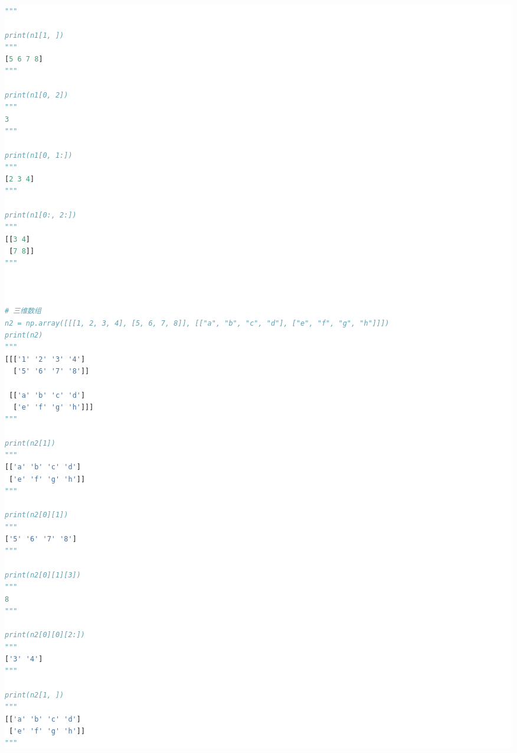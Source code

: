 ```Python
"""

print(n1[1, ])
"""
[5 6 7 8]
"""

print(n1[0, 2])
"""
3
"""

print(n1[0, 1:])
"""
[2 3 4]
"""

print(n1[0:, 2:])
"""
[[3 4]
 [7 8]]
"""



# 三维数组
n2 = np.array([[[1, 2, 3, 4], [5, 6, 7, 8]], [["a", "b", "c", "d"], ["e", "f", "g", "h"]]])
print(n2)
"""
[[['1' '2' '3' '4']
  ['5' '6' '7' '8']]

 [['a' 'b' 'c' 'd']
  ['e' 'f' 'g' 'h']]]
"""

print(n2[1])
"""
[['a' 'b' 'c' 'd']
 ['e' 'f' 'g' 'h']]
"""

print(n2[0][1])
"""
['5' '6' '7' '8']
"""

print(n2[0][1][3])
"""
8
"""

print(n2[0][0][2:])
"""
['3' '4']
"""

print(n2[1, ])
"""
[['a' 'b' 'c' 'd']
 ['e' 'f' 'g' 'h']]
"""

```
